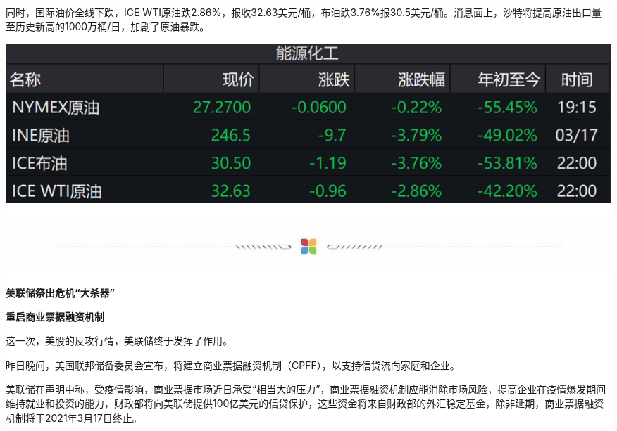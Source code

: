 同时，国际油价全线下跌，ICE WTI原油跌2.86%，报收32.63美元/桶，布油跌3.76%报30.5美元/桶。消息面上，沙特将提高原油出口量至历史新高的1000万桶/日，加剧了原油暴跌。

![](/images/post/dd2c4e19cd39a97bf7b02a30725b6d50.jpg)

![](/images/post/bc3576ff279d80264ac4f6d7a60432f9.jpg)

**美联储祭出危机“大杀器”**

**重启商业票据融资机制**

这一次，美股的反攻行情，美联储终于发挥了作用。

昨日晚间，美国联邦储备委员会宣布，将建立商业票据融资机制（CPFF），以支持信贷流向家庭和企业。

美联储在声明中称，受疫情影响，商业票据市场近日承受“相当大的压力”，商业票据融资机制应能消除市场风险，提高企业在疫情爆发期间维持就业和投资的能力，财政部将向美联储提供100亿美元的信贷保护，这些资金将来自财政部的外汇稳定基金，除非延期，商业票据融资机制将于2021年3月17日终止。

